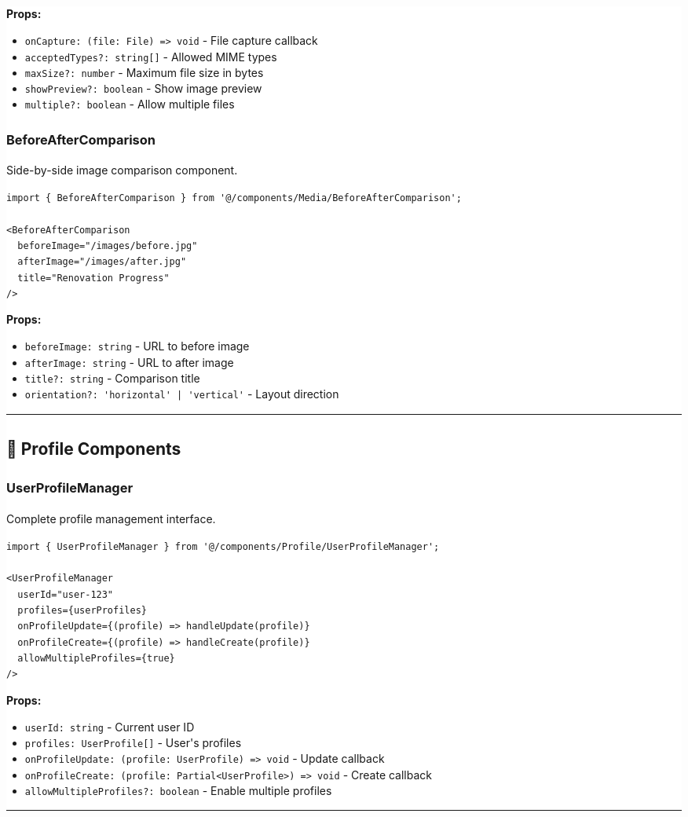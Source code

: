 **Props:**
- `onCapture: (file: File) => void` - File capture callback
- `acceptedTypes?: string[]` - Allowed MIME types
- `maxSize?: number` - Maximum file size in bytes
- `showPreview?: boolean` - Show image preview
- `multiple?: boolean` - Allow multiple files

### BeforeAfterComparison
Side-by-side image comparison component.

```tsx
import { BeforeAfterComparison } from '@/components/Media/BeforeAfterComparison';

<BeforeAfterComparison
  beforeImage="/images/before.jpg"
  afterImage="/images/after.jpg"
  title="Renovation Progress"
/>
```

**Props:**
- `beforeImage: string` - URL to before image
- `afterImage: string` - URL to after image
- `title?: string` - Comparison title
- `orientation?: 'horizontal' | 'vertical'` - Layout direction

---

## 👤 Profile Components

### UserProfileManager
Complete profile management interface.

```tsx
import { UserProfileManager } from '@/components/Profile/UserProfileManager';

<UserProfileManager
  userId="user-123"
  profiles={userProfiles}
  onProfileUpdate={(profile) => handleUpdate(profile)}
  onProfileCreate={(profile) => handleCreate(profile)}
  allowMultipleProfiles={true}
/>
```

**Props:**
- `userId: string` - Current user ID
- `profiles: UserProfile[]` - User's profiles
- `onProfileUpdate: (profile: UserProfile) => void` - Update callback
- `onProfileCreate: (profile: Partial<UserProfile>) => void` - Create callback
- `allowMultipleProfiles?: boolean` - Enable multiple profiles

---
